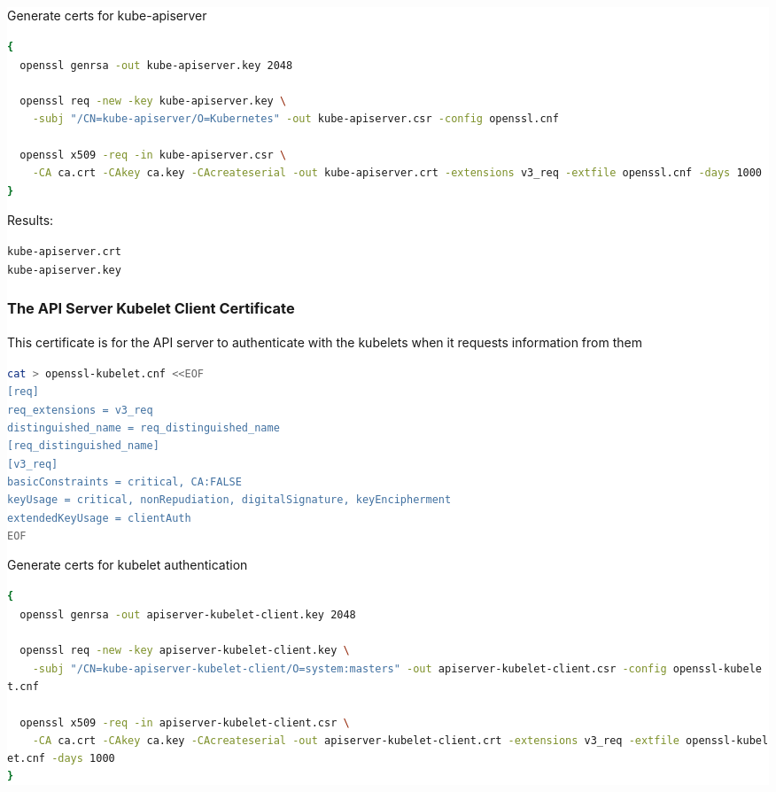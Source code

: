 Generate certs for kube-apiserver

```bash
{
  openssl genrsa -out kube-apiserver.key 2048

  openssl req -new -key kube-apiserver.key \
    -subj "/CN=kube-apiserver/O=Kubernetes" -out kube-apiserver.csr -config openssl.cnf

  openssl x509 -req -in kube-apiserver.csr \
    -CA ca.crt -CAkey ca.key -CAcreateserial -out kube-apiserver.crt -extensions v3_req -extfile openssl.cnf -days 1000
}
```

Results:

```
kube-apiserver.crt
kube-apiserver.key
```

### The API Server Kubelet Client Certificate

This certificate is for the API server to authenticate with the kubelets when it requests information from them

```bash
cat > openssl-kubelet.cnf <<EOF
[req]
req_extensions = v3_req
distinguished_name = req_distinguished_name
[req_distinguished_name]
[v3_req]
basicConstraints = critical, CA:FALSE
keyUsage = critical, nonRepudiation, digitalSignature, keyEncipherment
extendedKeyUsage = clientAuth
EOF
```

Generate certs for kubelet authentication

```bash
{
  openssl genrsa -out apiserver-kubelet-client.key 2048

  openssl req -new -key apiserver-kubelet-client.key \
    -subj "/CN=kube-apiserver-kubelet-client/O=system:masters" -out apiserver-kubelet-client.csr -config openssl-kubelet.cnf

  openssl x509 -req -in apiserver-kubelet-client.csr \
    -CA ca.crt -CAkey ca.key -CAcreateserial -out apiserver-kubelet-client.crt -extensions v3_req -extfile openssl-kubelet.cnf -days 1000
}
```


[//]: # (host:controlplane01)
[//]: # (command:./cert_verify.sh 1)
[//]: # (commandssh controlplane02 './cert_verify.sh 1')